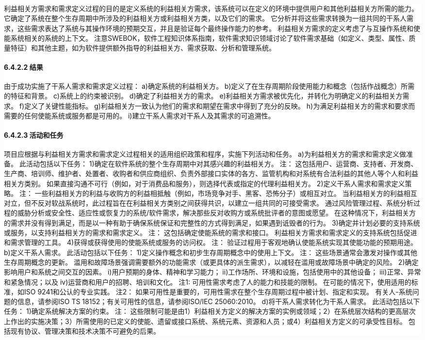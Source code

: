 利益相关方需求和需求定义过程的目的是定义系统的利益相关方需求，该系统可以在定义的环境中提供用户和其他利益相关方所需的能力。
它确定了系统在整个生存周期中所涉及的利益相关方或利益相关方类，以及它们的需求。
它分析并将这些需求转换为一组共同的干系人需求，这些需求表达了系统与其操作环境的预期交互，并且是验证每个最终操作能力的参考。
利益相关方需求的定义考虑了与互操作系统和使能系统相关的系统的上下文。
注意SWEBOK，软件工程知识体系指南，软件需求知识领域讨论了软件需求基础（如定义、类型、属性、质量特征）和其他主题，如为软件提供额外指导的利益相关方、需求获取、分析和管理系统。

#### 6.4.2.2 结果

由于成功实施了干系人需求和需求定义过程：
a)确定系统的利益相关方。
b)定义了在生存周期阶段使用能力和概念（包括作战概念）所需的特征和背景。
c)系统上的约束被识别。
d)确定了利益相关方的需求。
e)利益相关方需求被优先化，并转化为明确定义的利益相关方需求。
f)定义了关键性能指标。
g)利益相关方一致认为他们的需求和期望在需求中得到了充分的反映。
h)为满足利益相关方的需求和要求而需要的任何使能系统或服务都是可用的。
i)建立干系人需求对干系人及其需求的可追溯性。

#### 6.4.2.3 活动和任务

项目应根据与利益相关方需求和需求定义过程相关的适用组织政策和程序，实施下列活动和任务。
a)为利益相关方的需求和需求定义做准备。
此活动包括以下任务：
1)确定在软件系统的整个生存周期中对其感兴趣的利益相关方。
注：
这包括用户、运营商、支持者、开发商、生产商、培训师、维护者、处置者、收购者和供应商组织、负责外部接口实体的各方、监管机构和对系统有合法利益的其他人等个人和利益相关方类别。
如果直接沟通不可行（例如，对于消费品和服务），则选择代表或指定的代理利益相关方。
2)定义干系人需求和需求定义策略。
注：
一些利益相关方的利益与收购方的利益相抵触（例如，市场竞争对手、黑客、恐怖分子）或相互对立。
当利益相关方的利益相互对立，但不反对软战系统时，此过程旨在在利益相关方类别之间获得共识，以建立一组共同的可接受需求。
通过风险管理过程、系统分析过程的威胁分析或安全性、适应性或恢复力的系统/软件需求，解决那些反对收购方或系统批评者的意图或愿望。
在这种情况下，利益相关方的需求并没有得到满足，而是以一种有助于确保系统保证和完整性的方式得到满足，如果遇到诋毁者的行为。
3)确定并计划必要的支持系统或服务，以支持利益相关方的需求和需求定义。
注：
这包括确定使能系统的需求和接口。
利益相关方需求和需求定义的支持系统包括促进和需求管理的工具。
4)获得或获得使用的使能系统或服务的访问权。
注：
验证过程用于客观地确认使能系统实现其使能功能的预期用途。
b)定义干系人需求。
此活动包括以下任务：
1)定义操作概念和初步生存周期概念中的使用上下文。
注：
这些场景通常会激发对操作或其他生存周期概念的更新。
滥用和故障场景强调需要额外的功能需求（或更具体的派生需求），以减轻在滥用或故障场景中确定的风险。
2)确定影响用户和系统之间交互的因素。
i)用户预期的身体、精神和学习能力；
ii)工作场所、环境和设施，包括使用中的其他设备；
iii)正常、异常和紧急情况；以及
iv)运营商和用户的招聘、培训和文化。
注1:
可用性需求考虑了人的能力和技能的限制。
在可能的情况下，使用适用的标准，如ISO 9241和公认的专业实践。
注2：
如果可用性是重要的，可用性需求在整个生存周期过程中被计划、指定和实现。
有关人-系统问题的信息，请参阅ISO TS 18152；有关可用性的信息，请参阅ISO/IEC 25060:2010。
d)将干系人需求转化为干系人需求。
此活动包括以下任务：
1)确定系统解决方案的约束。
注：
这些限制可能是由1）利益相关方定义的解决方案的实例或领域；2）在系统层次结构的更高层次上作出的实施决策；3）所需使用的已定义的使能、遗留或接口系统、系统元素、资源和人员；或4）利益相关方定义的可承受性目标。
包括现有协议、管理决策和技术决策不可避免的后果。